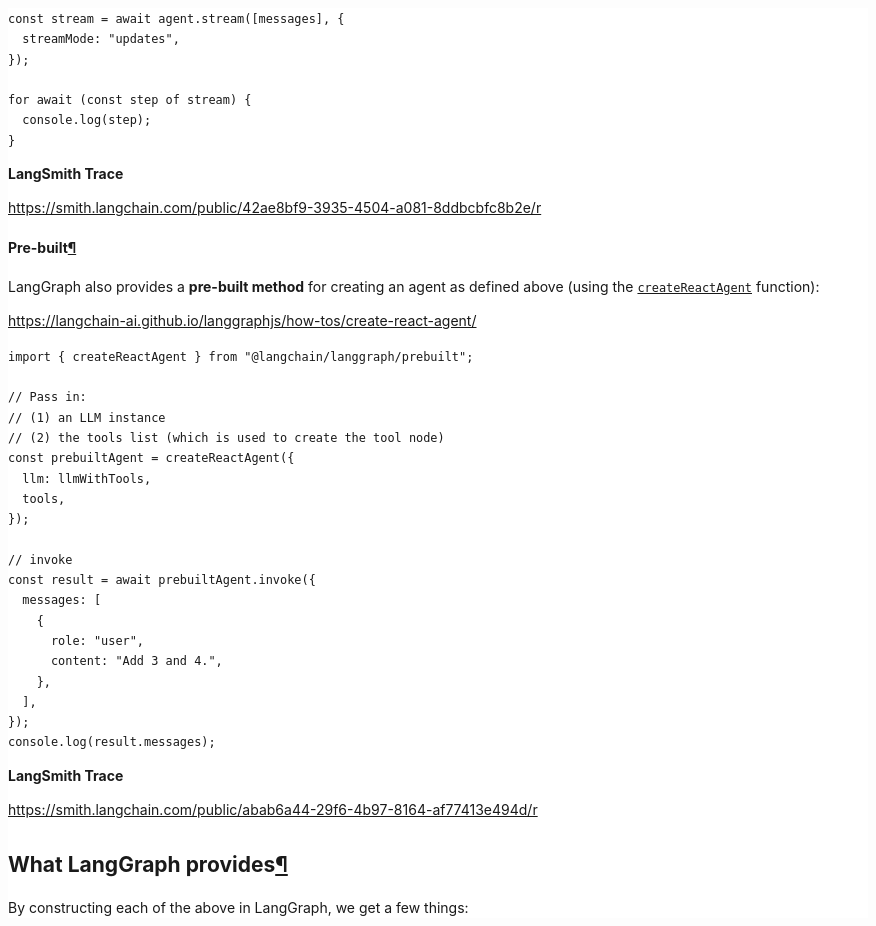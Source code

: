 ```
const stream = await agent.stream([messages], {
  streamMode: "updates",
});

for await (const step of stream) {
  console.log(step);
}

```

**LangSmith Trace**

<https://smith.langchain.com/public/42ae8bf9-3935-4504-a081-8ddbcbfc8b2e/r>

#### Pre-built[¶](#pre-built "Permanent link")

LangGraph also provides a **pre-built method** for creating an agent as defined above (using the [`createReactAgent`](/langgraphjs/reference/functions/langgraph_prebuilt.createReactAgent.html) function):

<https://langchain-ai.github.io/langgraphjs/how-tos/create-react-agent/>

```
import { createReactAgent } from "@langchain/langgraph/prebuilt";

// Pass in:
// (1) an LLM instance
// (2) the tools list (which is used to create the tool node)
const prebuiltAgent = createReactAgent({
  llm: llmWithTools,
  tools,
});

// invoke
const result = await prebuiltAgent.invoke({
  messages: [
    {
      role: "user",
      content: "Add 3 and 4.",
    },
  ],
});
console.log(result.messages);

```

**LangSmith Trace**

<https://smith.langchain.com/public/abab6a44-29f6-4b97-8164-af77413e494d/r>

## What LangGraph provides[¶](#what-langgraph-provides "Permanent link")

By constructing each of the above in LangGraph, we get a few things:
